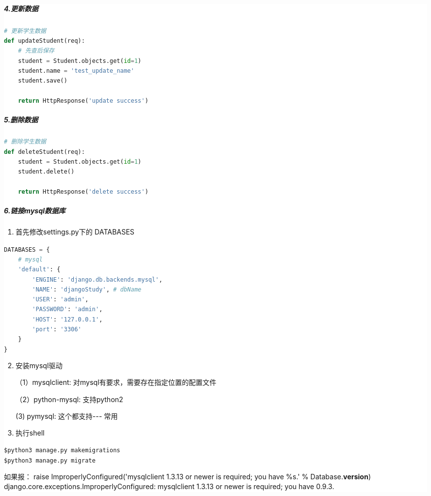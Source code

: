 ##### 4.更新数据

```python
# 更新学生数据
def updateStudent(req):
    # 先查后保存
    student = Student.objects.get(id=1)
    student.name = 'test_update_name'
    student.save()

    return HttpResponse('update success')
```

##### 5.删除数据

```python
# 删除学生数据
def deleteStudent(req):
    student = Student.objects.get(id=1)
    student.delete()

    return HttpResponse('delete success')
```

##### 6.链接mysql数据库

1. 首先修改settings.py下的 DATABASES

```python
DATABASES = {
    # mysql
    'default': {
        'ENGINE': 'django.db.backends.mysql',
        'NAME': 'djangoStudy', # dbName
        'USER': 'admin',
        'PASSWORD': 'admin',
        'HOST': '127.0.0.1',
        'port': '3306'
    }
}
```

2. 安装mysql驱动

   （1）mysqlclient: 对mysql有要求，需要存在指定位置的配置文件

    （2）python-mysql: 支持python2

      (3) pymysql: 这个都支持--- 常用

3. 执行shell

```shell
$python3 manage.py makemigrations
$python3 manage.py migrate
```

如果报： raise ImproperlyConfigured('mysqlclient 1.3.13 or newer is required; you have %s.' % Database.__version__)
django.core.exceptions.ImproperlyConfigured: mysqlclient 1.3.13 or newer is required; you have 0.9.3.
